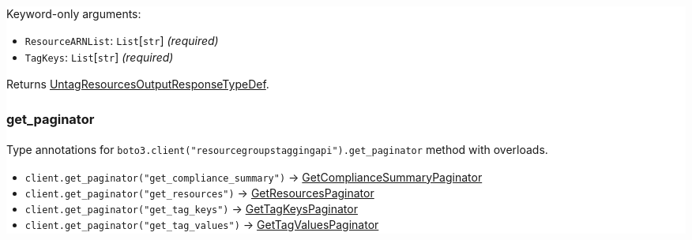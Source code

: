 Keyword-only arguments:

- `ResourceARNList`: `List`\[`str`\] *(required)*
- `TagKeys`: `List`\[`str`\] *(required)*

Returns
[UntagResourcesOutputResponseTypeDef](./type_defs.md#untagresourcesoutputresponsetypedef).

### get_paginator

Type annotations for `boto3.client("resourcegroupstaggingapi").get_paginator`
method with overloads.

- `client.get_paginator("get_compliance_summary")` ->
  [GetComplianceSummaryPaginator](./paginators.md#getcompliancesummarypaginator)
- `client.get_paginator("get_resources")` ->
  [GetResourcesPaginator](./paginators.md#getresourcespaginator)
- `client.get_paginator("get_tag_keys")` ->
  [GetTagKeysPaginator](./paginators.md#gettagkeyspaginator)
- `client.get_paginator("get_tag_values")` ->
  [GetTagValuesPaginator](./paginators.md#gettagvaluespaginator)
